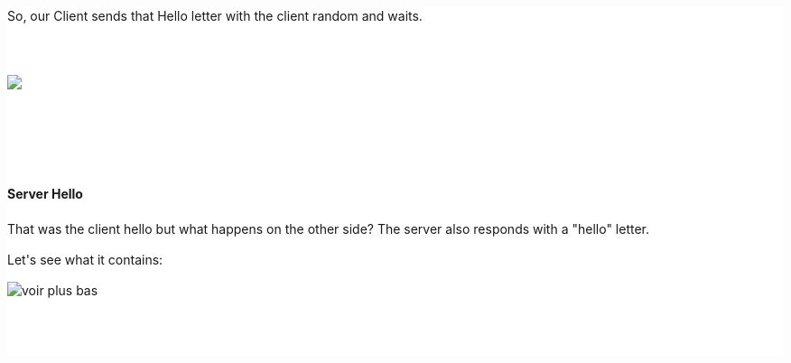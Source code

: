 
So, our Client sends that Hello letter with the client random and waits.

<br/>
<br/>
<img src="{{site.baseurl}}{% link /mngassets/posts/2024-02-18-the-tls-ssl-handshake-hellos/TLS - clientHELLO2server airplane.png %}" style="width:100%;">
<br/>
<br/>
<br/>
<br/>
<br/>

#### Server Hello

That was the client hello but what happens on the other side? The server also responds with a "hello" letter.

Let's see what it contains:


  <div class="xiawrapper" id="wrapper">
    <section class="xiasidebar" id="sidebar_server">
      <article class="xiadescription" id="description_server" aria-live="polite" tabindex="1"></article>
      <img id="arrow_down" role="button" alt="voir plus bas" src="{{ site.baseurl }}{% link mngassets/posts/2024-02-18-the-tls-ssl-handshake-hellos/arrow_down.png %}" tabindex="2">
      <section id="alert_mouseover" role='alert' aria-label="survol de" aria-live="assertive"></section>
    </section>
    <section role='img' class="xiaimg" id="interactive_image_server" tabindex="3"></section>
    <div class="options">
    </div>
  </div>
  <template id="metadata">
    <table>
      <tbody>
      </tbody>
    </table>
  </template>
  <script src="{{ site.baseurl }}{% link mngassets/posts/2024-02-18-the-tls-ssl-handshake-hellos/datas/dataServer.js %}"></script>
  <script>
    //console.log("scene, details", scene, details);
    var sidebarAppServer = new MyApp({
      'wrapper' : "description_server",
      'header' : "title",
      'content' : "body_text",
      'footer' : "bottom_content",
      'scrolldown_button' : "arrow_down",
      'sidebar' : "sidebar_server",
      'alert_mouseover' : 'alert_mouseover',
    })
    var xiaInstanceServer = new Xia({
      'hooks' : sidebarAppServer,
      'targetID' : "interactive_image_server",
      'scene' : scene,
      'details' : details,
      'colorPersistent' : {'red':0, 'green': 0, 'blue': 0, 'opacity':.9}
    })
  </script>
<br/>
<br/>
<br/>
